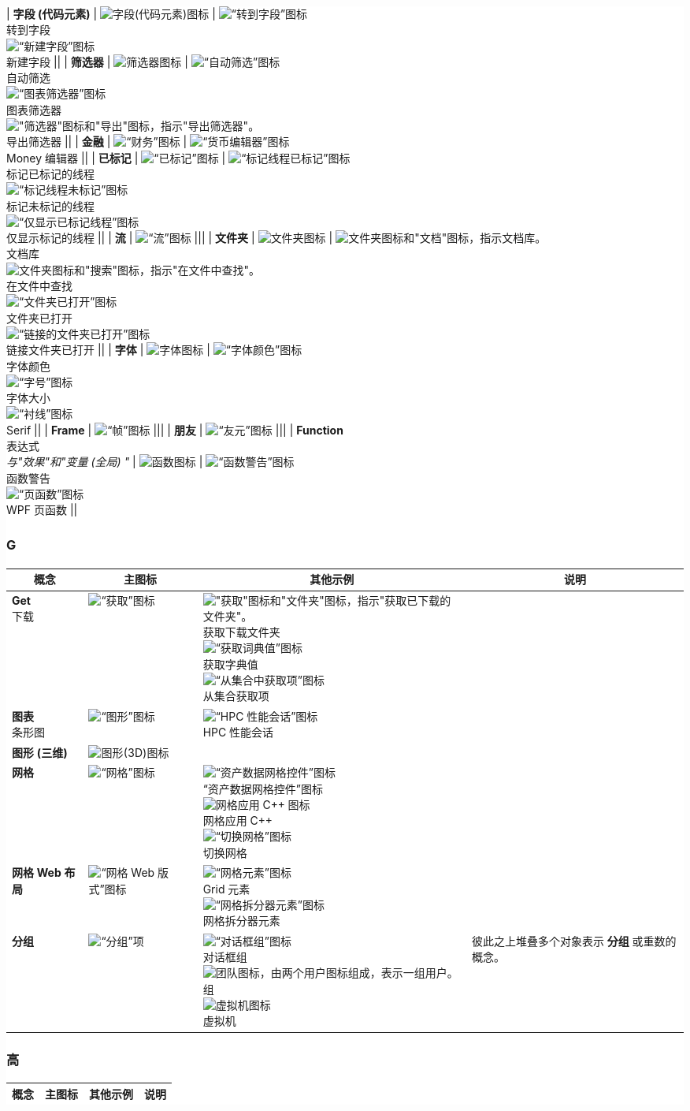 | **字段 (代码元素)** | ![字段&#40;代码元素&#41;图标](../../extensibility/ux-guidelines/media/vld_c_field_codeelement.png "VLD_C_Field_codeelement") | ![“转到字段”图标](../../extensibility/ux-guidelines/media/vld_c_field_codeelement_gotofield.png "VLD_C_Field_codeelement_GoToField")<br />转到字段<br />![“新建字段”图标](../../extensibility/ux-guidelines/media/vld_c_field_codeelement_newfield.png "VLD_C_Field_codeelement_NewField")<br />新建字段 ||
| **筛选器** | ![筛选器图标](../../extensibility/ux-guidelines/media/vld_c_filter.png "VLD_C_Filter") | ![“自动筛选”图标](../../extensibility/ux-guidelines/media/vld_c_filter_autofilter.png "VLD_C_Filter_AutoFilter")<br />自动筛选<br />![“图表筛选器”图标](../../extensibility/ux-guidelines/media/vld_c_filter_chartfilter.png "VLD_C_Filter_ChartFilter")<br />图表筛选器<br />!["筛选器"图标和"导出"图标，指示"导出筛选器"。](../../extensibility/ux-guidelines/media/vld_c_filter_exportfilter.png "VLD_C_Filter_ExportFilter")<br />导出筛选器 ||
| **金融** | ![“财务”图标](../../extensibility/ux-guidelines/media/vld_c_finance.png "VLD_C_Finance") | ![“货币编辑器”图标](../../extensibility/ux-guidelines/media/vld_c_finance_moneyeditor.png "VLD_C_Finance_MoneyEditor")<br />Money 编辑器 ||
| **已标记** | ![“已标记”图标](../../extensibility/ux-guidelines/media/vld_c_flagged.png "VLD_C_Flagged") | ![“标记线程已标记”图标](../../extensibility/ux-guidelines/media/vld_c_flagged_flagthreadflagged.png "VLD_C_Flagged_FlagThreadFlagged")<br />标记已标记的线程<br />![“标记线程未标记”图标](../../extensibility/ux-guidelines/media/vld_c_flagged_flagthreadnotflagged.png "VLD_C_Flagged_FlagThreadNotFlagged")<br />标记未标记的线程<br />![“仅显示已标记线程”图标](../../extensibility/ux-guidelines/media/vld_c_flagged_showonlyflaggedthreads.png "VLD_C_Flagged_ShowOnlyFlaggedThreads")<br />仅显示标记的线程 ||
| **流** | ![“流”图标](../../extensibility/ux-guidelines/media/vld_c_flow.png "VLD_C_Flow") |||
| **文件夹** | ![文件夹图标](../../extensibility/ux-guidelines/media/vld_c_folder.png "VLD_C_Folder") | ![文件夹图标和"文档"图标，指示文档库。](../../extensibility/ux-guidelines/media/vld_c_folder_documentslibrary.png "VLD_C_Folder_DocumentsLibrary")<br />文档库<br />![文件夹图标和"搜索"图标，指示"在文件中查找"。](../../extensibility/ux-guidelines/media/vld_c_folder_findinfiles.png "VLD_C_Folder_FindInFiles")<br />在文件中查找<br />![“文件夹已打开”图标](../../extensibility/ux-guidelines/media/vld_c_folder_folderopen.png "VLD_C_Folder_FolderOpen")<br />文件夹已打开<br />![“链接的文件夹已打开”图标](../../extensibility/ux-guidelines/media/vld_c_folder_linkedfolderopen.png "VLD_C_Folder_LinkedFolderOpen")<br />链接文件夹已打开 ||
| **字体** | ![字体图标](../../extensibility/ux-guidelines/media/vld_c_font.png "VLD_C_Font") | ![“字体颜色”图标](../../extensibility/ux-guidelines/media/vld_c_font_fontcolor.png "VLD_C_Font_FontColor")<br />字体颜色<br />![“字号”图标](../../extensibility/ux-guidelines/media/vld_c_font_fontsize.png "VLD_C_Font_FontSize")<br />字体大小<br />![“衬线”图标](../../extensibility/ux-guidelines/media/vld_c_font_serif.png "VLD_C_Font_Serif")<br />Serif ||
| **Frame** | ![“帧”图标](../../extensibility/ux-guidelines/media/vld_c_frame.png "VLD_C_Frame") |||
| **朋友** | ![“友元”图标](../../extensibility/ux-guidelines/media/vld_c_friend.png "VLD_C_Friend") |||
| **Function**<br />表达式<br />*与"效果"和"变量 (全局) "* | ![函数图标](../../extensibility/ux-guidelines/media/vld_c_function.png "VLD_C_Function") | ![“函数警告”图标](../../extensibility/ux-guidelines/media/vld_c_function_functionwarning.png "VLD_C_Function_FunctionWarning")<br />函数警告<br />![“页函数”图标](../../extensibility/ux-guidelines/media/vld_c_function_wpfpagefunction.png "VLD_C_Function_WPFPageFunction")<br />WPF 页函数 ||

### <a name="g"></a><a name="BKMK_VLDConceptsG"></a> G

| 概念 | 主图标 | 其他示例 | 说明 |
| --- | --- | --- | --- |
| **Get**<br />下载 | ![“获取”图标](../../extensibility/ux-guidelines/media/vld_c_get.png "VLD_C_Get") | !["获取"图标和"文件夹"图标，指示"获取已下载的文件夹"。](../../extensibility/ux-guidelines/media/vld_c_get_downloadfolder.png "VLD_C_Get_DownloadFolder")<br />获取下载文件夹<br />![“获取词典值”图标](../../extensibility/ux-guidelines/media/vld_c_get_getdictionaryvalue.png "VLD_C_Get_GetDictionaryValue")<br />获取字典值<br />![“从集合中获取项”图标](../../extensibility/ux-guidelines/media/vld_c_get_getitemfromcollection.png "VLD_C_Get_GetItemFromCollection")<br />从集合获取项 ||
| **图表**<br />条形图 | ![“图形”图标](../../extensibility/ux-guidelines/media/vld_c_graph.png "VLD_C_Graph") | ![“HPC 性能会话”图标](../../extensibility/ux-guidelines/media/vld_c_graph_hpcperformancesessionwizard.png "VLD_C_Graph_HPCPerformanceSessionWizard")<br />HPC 性能会话 ||
| **图形 (三维)** | ![图形&#40;3D&#41;图标](../../extensibility/ux-guidelines/media/vld_c_graphics_3d.png "VLD_C_Graphics_3D") |||
| **网格** | ![“网格”图标](../../extensibility/ux-guidelines/media/vld_c_grid.png "VLD_C_Grid") | ![“资产数据网格控件”图标](../../extensibility/ux-guidelines/media/vld_c_grid_assetdatagridcontrol.png "VLD_C_Grid_AssetDataGridControl")<br />“资产数据网格控件”图标<br />![网格应用 C&#43;&#43; 图标](../../extensibility/ux-guidelines/media/vld_c_grid_gridappcpp.png "VLD_C_Grid_GridAppCPP")<br />网格应用 C++<br />![“切换网格”图标](../../extensibility/ux-guidelines/media/vld_c_grid_togglegrid.png "VLD_C_Grid_ToggleGrid")<br />切换网格 ||
| **网格 Web 布局** | ![“网格 Web 版式”图标](../../extensibility/ux-guidelines/media/vld_c_gridweblayout.png "VLD_C_GridWebLayout") | ![“网格元素”图标](../../extensibility/ux-guidelines/media/vld_c_gridweblayout_gridelement.png "VLD_C_GridWebLayout_GridElement")<br />Grid 元素<br />![“网格拆分器元素”图标](../../extensibility/ux-guidelines/media/vld_c_gridweblayout_gridsplitterelement.png "VLD_C_GridWebLayout_GridSplitterElement")<br />网格拆分器元素 ||
| **分组** | ![“分组”项](../../extensibility/ux-guidelines/media/vld_c_grouping.png "VLD_C_Grouping") | ![“对话框组”图标](../../extensibility/ux-guidelines/media/vld_c_grouping_dialoggroup.png "VLD_C_Grouping_DialogGroup")<br />对话框组<br />![团队图标，由两个用户图标组成，表示一组用户。](../../extensibility/ux-guidelines/media/vld_c_grouping_team.png "VLD_C_Grouping_Team")<br />组<br />![虚拟机图标](../../extensibility/ux-guidelines/media/vld_c_grouping_virtualmachines.png "VLD_C_Grouping_VirtualMachines")<br />虚拟机| 彼此之上堆叠多个对象表示 **分组** 或重数的概念。 |

### <a name="h"></a><a name="BKMK_VLDConceptsH"></a> 高

| 概念 | 主图标 | 其他示例 | 说明 |
| --- | --- | --- | --- |
